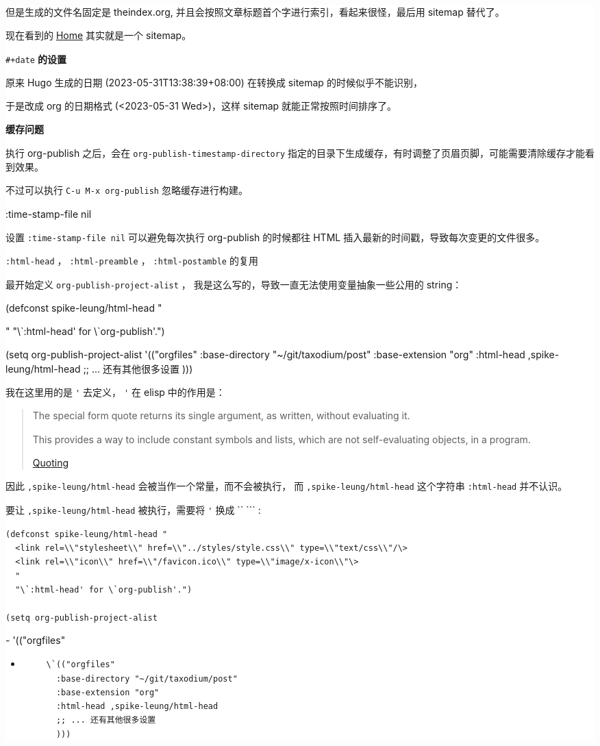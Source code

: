 但是生成的文件名固定是 theindex.org, 并且会按照文章标题首个字进行索引，看起来很怪，最后用 sitemap 替代了。

现在看到的 [Home](https://taxodium.ink/index.html) 其实就是一个 sitemap。

`#+date` **的设置**

原来 Hugo 生成的日期 (2023-05-31T13:38:39+08:00) 在转换成 sitemap 的时候似乎不能识别，

于是改成 org 的日期格式 (<2023-05-31 Wed\>)，这样 sitemap 就能正常按照时间排序了。

**缓存问题**

执行 org-publish 之后，会在 `org-publish-timestamp-directory` 指定的目录下生成缓存，有时调整了页眉页脚，可能需要清除缓存才能看到效果。

不过可以执行 `C-u M-x org-publish` 忽略缓存进行构建。

:time-stamp-file nil

设置 `:time-stamp-file nil` 可以避免每次执行 org-publish 的时候都往 HTML 插入最新的时间戳，导致每次变更的文件很多。

`:html-head` ， `:html-preamble` ， `:html-postamble` 的复用

最开始定义 `org-publish-project-alist` ， 我是这么写的，导致一直无法使用变量抽象一些公用的 string：

(defconst spike-leung/html-head "
  <link rel=\\"stylesheet\\" href=\\"../styles/style.css\\" type=\\"text/css\\"/\>
  <link rel=\\"icon\\" href=\\"/favicon.ico\\" type=\\"image/x-icon\\"\>
  "
  "\`:html-head' for \`org-publish'.")

(setq org-publish-project-alist
      '(("orgfiles"
         :base-directory "~/git/taxodium/post"
         :base-extension "org"
         :html-head ,spike-leung/html-head
         ;; ... 还有其他很多设置
         )))

我在这里用的是 `'` 去定义， `'` 在 elisp 中的作用是：

> The special form quote returns its single argument, as written, without evaluating it.
> 
> This provides a way to include constant symbols and lists, which are not self-evaluating objects, in a program.
> 
> [Quoting](https://www.gnu.org/software/emacs/manual/html_node/elisp/Quoting.html)

因此 `,spike-leung/html-head` 会被当作一个常量，而不会被执行， 而 `,spike-leung/html-head` 这个字符串 `:html-head` 并不认识。

要让 `,spike-leung/html-head` 被执行，需要将 `'` 换成 `` ``` :

    (defconst spike-leung/html-head "
      <link rel=\\"stylesheet\\" href=\\"../styles/style.css\\" type=\\"text/css\\"/\>
      <link rel=\\"icon\\" href=\\"/favicon.ico\\" type=\\"image/x-icon\\"\>
      "
      "\`:html-head' for \`org-publish'.")

    (setq org-publish-project-alist
\-          '(("orgfiles"
+          \`(("orgfiles"
             :base-directory "~/git/taxodium/post"
             :base-extension "org"
             :html-head ,spike-leung/html-head
             ;; ... 还有其他很多设置
             )))
